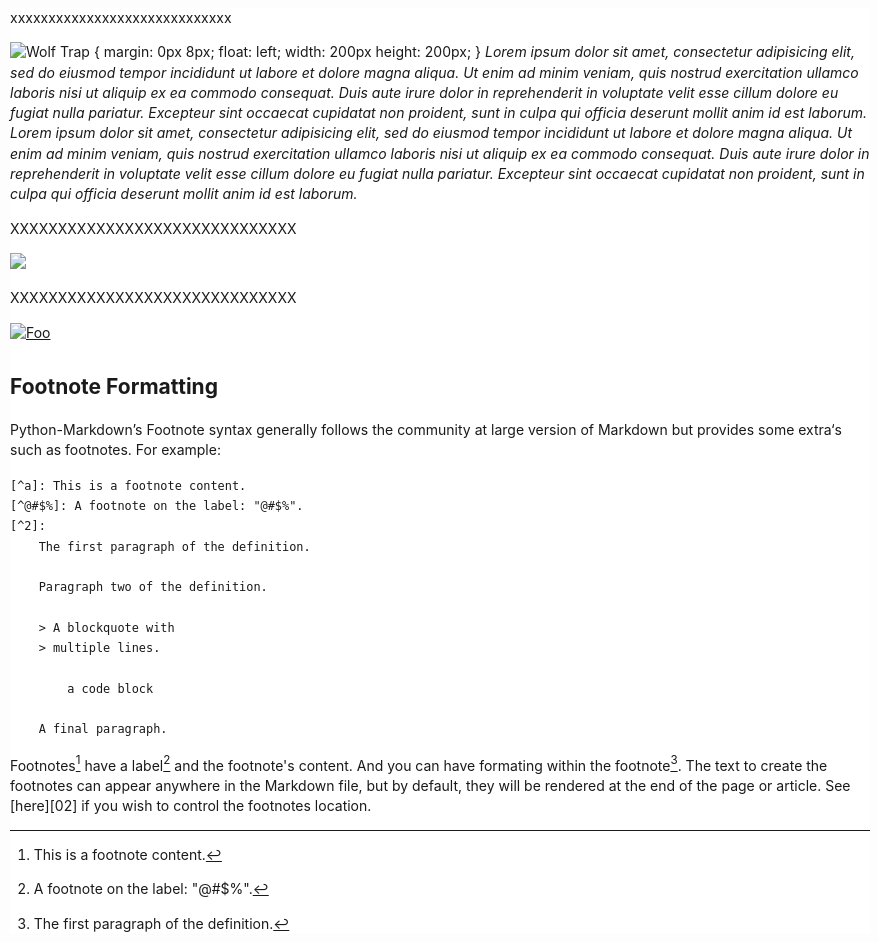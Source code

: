 xxxxxxxxxxxxxxxxxxxxxxxxxxxxx

![Wolf Trap]({filename}/images/wolf_trap.jpg "Wolf Trap, 1645 Trap Road Vienna, Virginia, 22182") { margin: 0px 8px; float: left; width: 200px height: 200px; }
_Lorem ipsum dolor sit amet, consectetur adipisicing elit, sed do eiusmod tempor incididunt ut labore et dolore magna aliqua. Ut enim ad minim veniam, quis nostrud exercitation ullamco laboris nisi ut aliquip ex ea commodo consequat. Duis aute irure dolor in reprehenderit in voluptate velit esse cillum dolore eu fugiat nulla pariatur. Excepteur sint occaecat cupidatat non proident, sunt in culpa qui officia deserunt mollit anim id est laborum._
_Lorem ipsum dolor sit amet, consectetur adipisicing elit, sed do eiusmod tempor incididunt ut labore et dolore magna aliqua. Ut enim ad minim veniam, quis nostrud exercitation ullamco laboris nisi ut aliquip ex ea commodo consequat. Duis aute irure dolor in reprehenderit in voluptate velit esse cillum dolore eu fugiat nulla pariatur. Excepteur sint occaecat cupidatat non proident, sunt in culpa qui officia deserunt mollit anim id est laborum._

XXXXXXXXXXXXXXXXXXXXXXXXXXXXXX

[<img src="http://www.google.com.au/images/nav_logo7.png">](http://google.com.au/)

XXXXXXXXXXXXXXXXXXXXXXXXXXXXXX

[![Foo](http://www.google.com.au/images/nav_logo7.png)](http://google.com.au/)

## Footnote Formatting
Python-Markdown’s Footnote syntax generally follows the community at large version of
Markdown but provides some extra‘s such as footnotes. 
For example:

```
[^a]: This is a footnote content.
[^@#$%]: A footnote on the label: "@#$%".
[^2]: 
    The first paragraph of the definition.

    Paragraph two of the definition.

    > A blockquote with
    > multiple lines.

        a code block

    A final paragraph.
```

Footnotes[^a] have a label[^@#$%] and the footnote's content.
And you can have formating within the footnote[^2].
The text to create the footnotes can appear anywhere in the Markdown file,
but by default, they will be rendered at the end of the page or article.
See [here][02] if you wish to control the footnotes location.




[^a]: This is a footnote content.
[^@#$%]: A footnote on the label: "@#$%".
[^2]: 
    The first paragraph of the definition.
